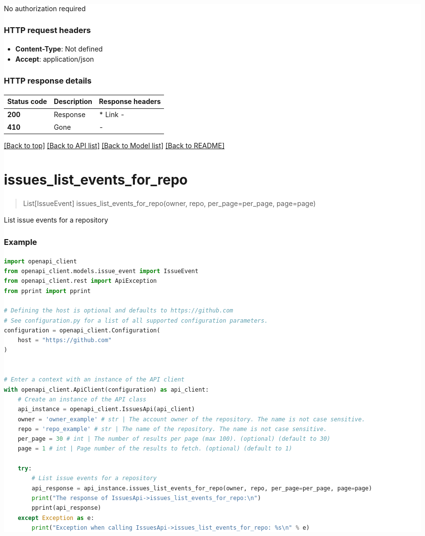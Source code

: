 No authorization required

### HTTP request headers

 - **Content-Type**: Not defined
 - **Accept**: application/json

### HTTP response details

| Status code | Description | Response headers |
|-------------|-------------|------------------|
**200** | Response |  * Link -  <br>  |
**410** | Gone |  -  |

[[Back to top]](#) [[Back to API list]](../README.md#documentation-for-api-endpoints) [[Back to Model list]](../README.md#documentation-for-models) [[Back to README]](../README.md)

# **issues_list_events_for_repo**
> List[IssueEvent] issues_list_events_for_repo(owner, repo, per_page=per_page, page=page)

List issue events for a repository



### Example


```python
import openapi_client
from openapi_client.models.issue_event import IssueEvent
from openapi_client.rest import ApiException
from pprint import pprint

# Defining the host is optional and defaults to https://github.com
# See configuration.py for a list of all supported configuration parameters.
configuration = openapi_client.Configuration(
    host = "https://github.com"
)


# Enter a context with an instance of the API client
with openapi_client.ApiClient(configuration) as api_client:
    # Create an instance of the API class
    api_instance = openapi_client.IssuesApi(api_client)
    owner = 'owner_example' # str | The account owner of the repository. The name is not case sensitive.
    repo = 'repo_example' # str | The name of the repository. The name is not case sensitive.
    per_page = 30 # int | The number of results per page (max 100). (optional) (default to 30)
    page = 1 # int | Page number of the results to fetch. (optional) (default to 1)

    try:
        # List issue events for a repository
        api_response = api_instance.issues_list_events_for_repo(owner, repo, per_page=per_page, page=page)
        print("The response of IssuesApi->issues_list_events_for_repo:\n")
        pprint(api_response)
    except Exception as e:
        print("Exception when calling IssuesApi->issues_list_events_for_repo: %s\n" % e)
```
